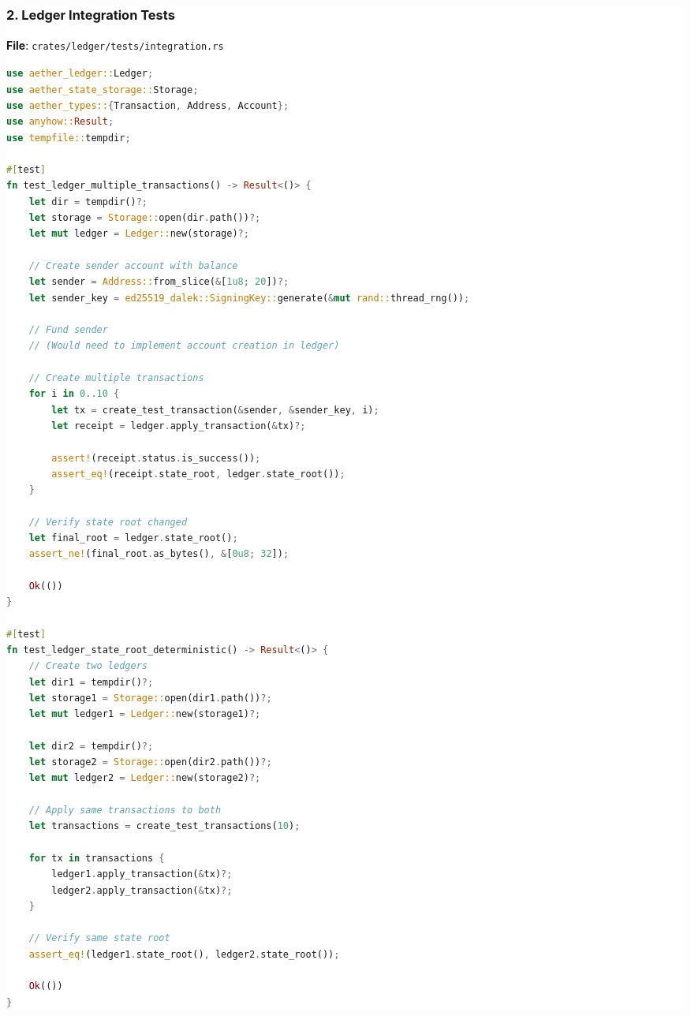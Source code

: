 ### 2. Ledger Integration Tests

**File**: `crates/ledger/tests/integration.rs`

```rust
use aether_ledger::Ledger;
use aether_state_storage::Storage;
use aether_types::{Transaction, Address, Account};
use anyhow::Result;
use tempfile::tempdir;

#[test]
fn test_ledger_multiple_transactions() -> Result<()> {
    let dir = tempdir()?;
    let storage = Storage::open(dir.path())?;
    let mut ledger = Ledger::new(storage)?;
    
    // Create sender account with balance
    let sender = Address::from_slice(&[1u8; 20])?;
    let sender_key = ed25519_dalek::SigningKey::generate(&mut rand::thread_rng());
    
    // Fund sender
    // (Would need to implement account creation in ledger)
    
    // Create multiple transactions
    for i in 0..10 {
        let tx = create_test_transaction(&sender, &sender_key, i);
        let receipt = ledger.apply_transaction(&tx)?;
        
        assert!(receipt.status.is_success());
        assert_eq!(receipt.state_root, ledger.state_root());
    }
    
    // Verify state root changed
    let final_root = ledger.state_root();
    assert_ne!(final_root.as_bytes(), &[0u8; 32]);
    
    Ok(())
}

#[test]
fn test_ledger_state_root_deterministic() -> Result<()> {
    // Create two ledgers
    let dir1 = tempdir()?;
    let storage1 = Storage::open(dir1.path())?;
    let mut ledger1 = Ledger::new(storage1)?;
    
    let dir2 = tempdir()?;
    let storage2 = Storage::open(dir2.path())?;
    let mut ledger2 = Ledger::new(storage2)?;
    
    // Apply same transactions to both
    let transactions = create_test_transactions(10);
    
    for tx in transactions {
        ledger1.apply_transaction(&tx)?;
        ledger2.apply_transaction(&tx)?;
    }
    
    // Verify same state root
    assert_eq!(ledger1.state_root(), ledger2.state_root());
    
    Ok(())
}
```